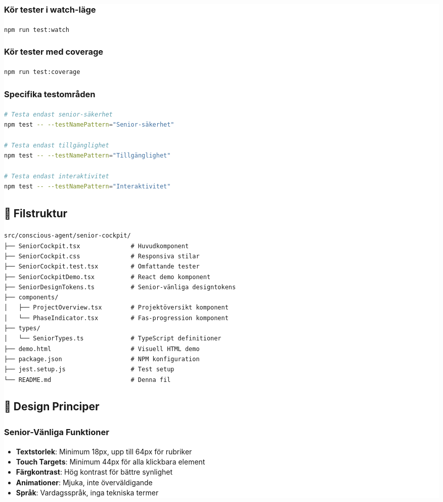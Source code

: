 ### Kör tester i watch-läge
```bash
npm run test:watch
```

### Kör tester med coverage
```bash
npm run test:coverage
```

### Specifika testområden
```bash
# Testa endast senior-säkerhet
npm test -- --testNamePattern="Senior-säkerhet"

# Testa endast tillgänglighet
npm test -- --testNamePattern="Tillgänglighet"

# Testa endast interaktivitet
npm test -- --testNamePattern="Interaktivitet"
```

## 📁 Filstruktur

```
src/conscious-agent/senior-cockpit/
├── SeniorCockpit.tsx              # Huvudkomponent
├── SeniorCockpit.css              # Responsiva stilar
├── SeniorCockpit.test.tsx         # Omfattande tester
├── SeniorCockpitDemo.tsx          # React demo komponent
├── SeniorDesignTokens.ts          # Senior-vänliga designtokens
├── components/
│   ├── ProjectOverview.tsx        # Projektöversikt komponent
│   └── PhaseIndicator.tsx         # Fas-progression komponent
├── types/
│   └── SeniorTypes.ts             # TypeScript definitioner
├── demo.html                      # Visuell HTML demo
├── package.json                   # NPM konfiguration
├── jest.setup.js                  # Test setup
└── README.md                      # Denna fil
```

## 🎨 Design Principer

### Senior-Vänliga Funktioner
- **Textstorlek**: Minimum 18px, upp till 64px för rubriker
- **Touch Targets**: Minimum 44px för alla klickbara element
- **Färgkontrast**: Hög kontrast för bättre synlighet
- **Animationer**: Mjuka, inte överväldigande
- **Språk**: Vardagsspråk, inga tekniska termer
